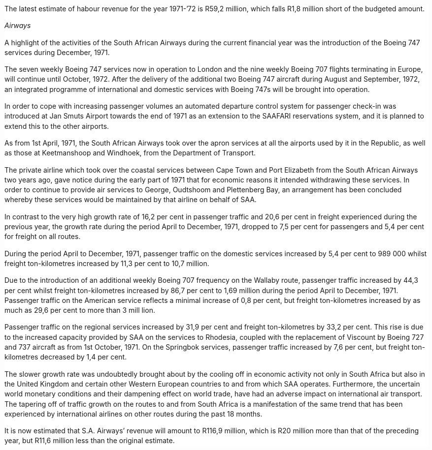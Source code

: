<p>The latest estimate of habour revenue for the year 1971-&#x2019;72 is R59,2 million, which falls R1,8 million short of the budgeted amount.</p>

<p><i>Airways</i></p>

<p>A highlight of the activities of the South African Airways during the current financial year was the introduction of the Boeing 747 services during December, 1971.</p>

<p>The seven weekly Boeing 747 services now in operation to London and the nine weekly Boeing 707 flights terminating in Europe, will continue until October, 1972. After the delivery of the additional two Boeing 747 aircraft during August and September, 1972, an integrated programme of international and domestic services with Boeing 747s will be brought into operation.</p>

<p>In order to cope with increasing passenger volumes an automated departure control system for passenger check-in was introduced at Jan Smuts Airport towards the end of 1971 as an extension to the SAAFARI reservations system, and it is planned to extend this to the other airports.</p>

<p>As from 1st April, 1971, the South African Airways took over the apron services at all the airports used by it in the Republic, as well as those at Keetmanshoop and Windhoek, from the Department of Transport.</p>

<p>The private airline which took over the coastal services between Cape Town and Port Elizabeth from the South African Airways two years ago, gave notice during the early part of 1971 that for economic reasons it intended withdrawing these services. In order to continue to provide air services to George, Oudtshoom and Plettenberg Bay, an arrangement has been concluded whereby these services would be maintained by that airline on behalf of SAA.</p>

<p>In contrast to the very high growth rate of 16,2 per cent in passenger traffic and 20,6 per cent in freight experienced during the previous year, the growth rate during the period April to December, 1971, dropped to 7,5 per cent for passengers and 5,4 per cent for freight on all routes.</p>

<p>During the period April to December, 1971, passenger traffic on the domestic services increased by 5,4 per cent to 989 000 whilst freight ton-kilometres increased by 11,3 per cent to 10,7 million.</p>

<p><span class="col_2761-2762" refersTo="page_1398"/>Due to the introduction of an additional weekly Boeing 707 frequency on the Wallaby route, passenger traffic increased by 44,3 per cent whilst freight ton-kilometres increased by 86,7 per cent to 1,69 million during the period April to December, 1971. Passenger traffic on the American service reflects a minimal increase of 0,8 per cent, but freight ton-kilometres increased by as much as 29,6 per cent to more than 3 mill lion.</p>

<p>Passenger traffic on the regional services increased by 31,9 per cent and freight ton-kilometres by 33,2 per cent. This rise is due to the increased capacity provided by SAA on the services to Rhodesia, coupled with the replacement of Viscount by Boeing 727 and 737 aircraft as from 1st October, 1971. On the Springbok services, passenger traffic increased by 7,6 per cent, but freight ton-kilometres decreased by 1,4 per cent.</p>

<p>The slower growth rate was undoubtedly brought about by the cooling off in economic activity not only in South Africa but also in the United Kingdom and certain other Western European countries to and from which SAA operates. Furthermore, the uncertain world monetary conditions and their dampening effect on world trade, have had an adverse impact on international air transport. The tapering off of traffic growth on the routes to and from South Africa is a manifestation of the same trend that has been experienced by international airlines on other routes during the past 18 months.</p>

<p>It is now estimated that S.A. Airways&#x2019; revenue will amount to R116,9 million, which is R20 million more than that of the preceding year, but R11,6 million less than the original estimate.</p>
